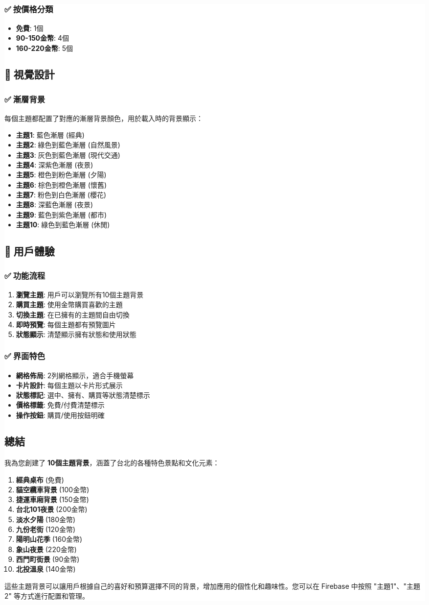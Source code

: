 ### ✅ **按價格分類**
- **免費**: 1個
- **90-150金幣**: 4個
- **160-220金幣**: 5個

## 🎨 **視覺設計**

### ✅ **漸層背景**
每個主題都配置了對應的漸層背景顏色，用於載入時的背景顯示：

- **主題1**: 藍色漸層 (經典)
- **主題2**: 綠色到藍色漸層 (自然風景)
- **主題3**: 灰色到藍色漸層 (現代交通)
- **主題4**: 深紫色漸層 (夜景)
- **主題5**: 橙色到粉色漸層 (夕陽)
- **主題6**: 棕色到橙色漸層 (懷舊)
- **主題7**: 粉色到白色漸層 (櫻花)
- **主題8**: 深藍色漸層 (夜景)
- **主題9**: 藍色到紫色漸層 (都市)
- **主題10**: 綠色到藍色漸層 (休閒)

## 📱 **用戶體驗**

### ✅ **功能流程**
1. **瀏覽主題**: 用戶可以瀏覽所有10個主題背景
2. **購買主題**: 使用金幣購買喜歡的主題
3. **切換主題**: 在已擁有的主題間自由切換
4. **即時預覽**: 每個主題都有預覽圖片
5. **狀態顯示**: 清楚顯示擁有狀態和使用狀態

### ✅ **界面特色**
- **網格佈局**: 2列網格顯示，適合手機螢幕
- **卡片設計**: 每個主題以卡片形式展示
- **狀態標記**: 選中、擁有、購買等狀態清楚標示
- **價格標籤**: 免費/付費清楚標示
- **操作按鈕**: 購買/使用按鈕明確

## 總結

我為您創建了 **10個主題背景**，涵蓋了台北的各種特色景點和文化元素：

1. **經典桌布** (免費)
2. **貓空纜車背景** (100金幣)
3. **捷運車廂背景** (150金幣)
4. **台北101夜景** (200金幣)
5. **淡水夕陽** (180金幣)
6. **九份老街** (120金幣)
7. **陽明山花季** (160金幣)
8. **象山夜景** (220金幣)
9. **西門町街景** (90金幣)
10. **北投溫泉** (140金幣)

這些主題背景可以讓用戶根據自己的喜好和預算選擇不同的背景，增加應用的個性化和趣味性。您可以在 Firebase 中按照 "主題1"、"主題2" 等方式進行配置和管理。
